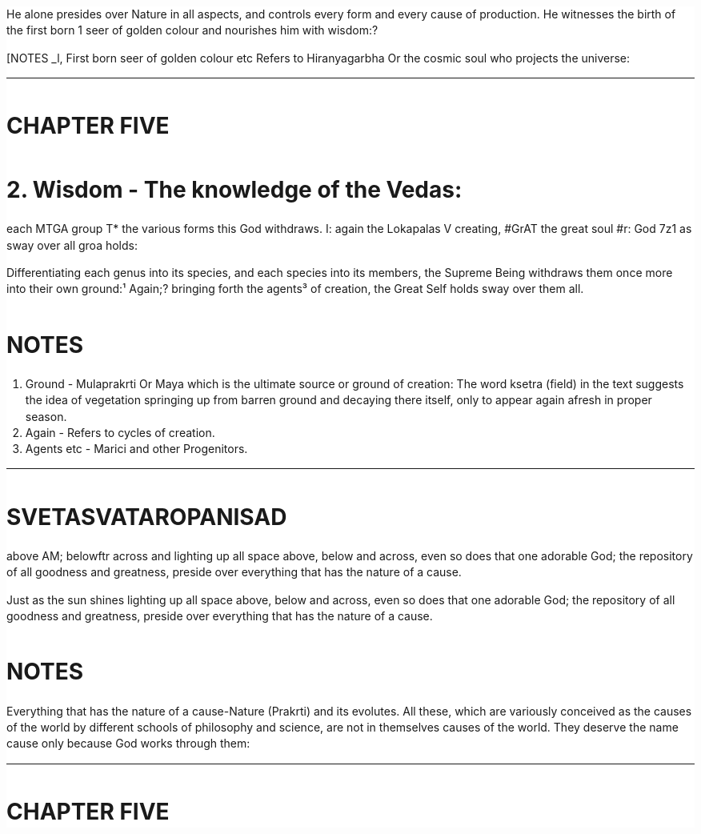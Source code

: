 He alone presides over Nature in all aspects, and controls every form and every cause of production. He witnesses the birth of the first born 1 seer of golden colour and nourishes him with wisdom:?

[NOTES _l, First born seer of golden colour etc Refers to Hiranyagarbha Or the cosmic soul who projects the universe:



---

# CHAPTER FIVE

# 2. Wisdom - The knowledge of the Vedas:

each MTGA group T* the various forms this God withdraws. I: again the Lokapalas V creating, #GrAT the great soul #r: God 7z1 as sway over all groa holds:

Differentiating each genus into its species, and each species into its members, the Supreme Being withdraws them once more into their own ground:¹ Again;? bringing forth the agents³ of creation, the Great Self holds sway over them all.

# NOTES

1. Ground - Mulaprakrti Or Maya which is the ultimate source or ground of creation: The word ksetra (field) in the text suggests the idea of vegetation springing up from barren ground and decaying there itself, only to appear again afresh in proper season.
2. Again - Refers to cycles of creation.
3. Agents etc - Marici and other Progenitors.

---

# SVETASVATAROPANISAD

above AM; belowftr across and lighting up all space above, below and across, even so does that one adorable God; the repository of all goodness and greatness, preside over everything that has the nature of a cause.

Just as the sun shines lighting up all space above, below and across, even so does that one adorable God; the repository of all goodness and greatness, preside over everything that has the nature of a cause.

# NOTES

Everything that has the nature of a cause-Nature (Prakrti) and its evolutes. All these, which are variously conceived as the causes of the world by different schools of philosophy and science, are not in themselves causes of the world. They deserve the name cause only because God works through them:

---

# CHAPTER FIVE
